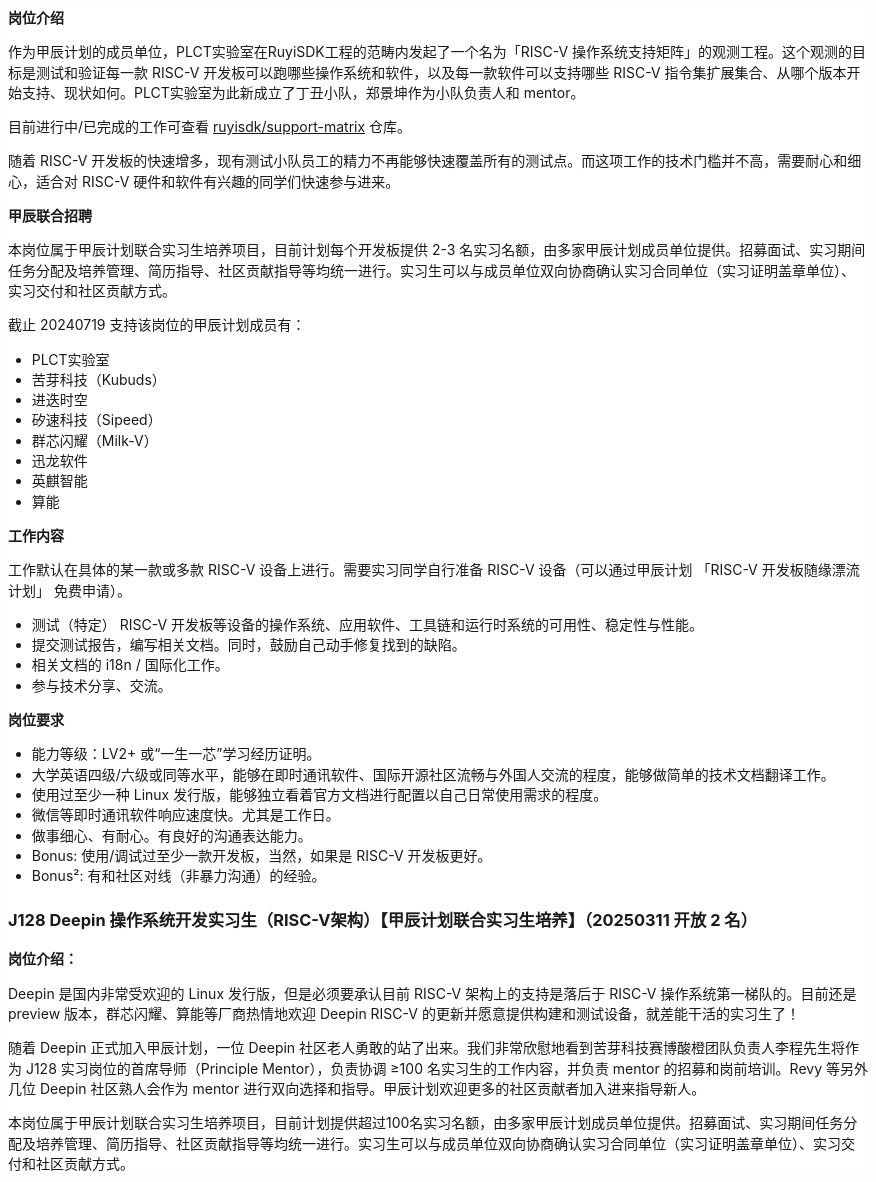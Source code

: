 **岗位介绍**

作为甲辰计划的成员单位，PLCT实验室在RuyiSDK工程的范畴内发起了一个名为「RISC-V 操作系统支持矩阵」的观测工程。这个观测的目标是测试和验证每一款 RISC-V 开发板可以跑哪些操作系统和软件，以及每一款软件可以支持哪些 RISC-V 指令集扩展集合、从哪个版本开始支持、现状如何。PLCT实验室为此新成立了丁丑小队，郑景坤作为小队负责人和 mentor。

目前进行中/已完成的工作可查看 [ruyisdk/support-matrix](https://github.com/ruyisdk/support-matrix) 仓库。

随着 RISC-V 开发板的快速增多，现有测试小队员工的精力不再能够快速覆盖所有的测试点。而这项工作的技术门槛并不高，需要耐心和细心，适合对 RISC-V 硬件和软件有兴趣的同学们快速参与进来。

**甲辰联合招聘**

本岗位属于甲辰计划联合实习生培养项目，目前计划每个开发板提供 2-3 名实习名额，由多家甲辰计划成员单位提供。招募面试、实习期间任务分配及培养管理、简历指导、社区贡献指导等均统一进行。实习生可以与成员单位双向协商确认实习合同单位（实习证明盖章单位）、实习交付和社区贡献方式。

截止 20240719 支持该岗位的甲辰计划成员有：
- PLCT实验室
- 苦芽科技（Kubuds）
- 进迭时空
- 矽速科技（Sipeed）
- 群芯闪耀（Milk-V）
- 迅龙软件
- 英麒智能
- 算能

**工作内容**

工作默认在具体的某一款或多款 RISC-V 设备上进行。需要实习同学自行准备 RISC-V 设备（可以通过甲辰计划 「RISC-V 开发板随缘漂流计划」 免费申请）。

- 测试（特定） RISC-V 开发板等设备的操作系统、应用软件、工具链和运行时系统的可用性、稳定性与性能。
- 提交测试报告，编写相关文档。同时，鼓励自己动手修复找到的缺陷。
- 相关文档的 i18n / 国际化工作。
- 参与技术分享、交流。

**岗位要求**

- 能力等级：LV2+ 或“一生一芯”学习经历证明。
- 大学英语四级/六级或同等水平，能够在即时通讯软件、国际开源社区流畅与外国人交流的程度，能够做简单的技术文档翻译工作。
- 使用过至少一种 Linux 发行版，能够独立看着官方文档进行配置以自己日常使用需求的程度。
- 微信等即时通讯软件响应速度快。尤其是工作日。
- 做事细心、有耐心。有良好的沟通表达能力。
- Bonus: 使用/调试过至少一款开发板，当然，如果是 RISC-V 开发板更好。
- Bonus²: 有和社区对线（非暴力沟通）的经验。

### J128 Deepin 操作系统开发实习生（RISC-V架构）【甲辰计划联合实习生培养】（20250311 开放 2 名）

**岗位介绍：**

Deepin 是国内非常受欢迎的 Linux 发行版，但是必须要承认目前 RISC-V 架构上的支持是落后于 RISC-V 操作系统第一梯队的。目前还是 preview 版本，群芯闪耀、算能等厂商热情地欢迎 Deepin RISC-V 的更新并愿意提供构建和测试设备，就差能干活的实习生了！

随着 Deepin 正式加入甲辰计划，一位 Deepin 社区老人勇敢的站了出来。我们非常欣慰地看到苦芽科技赛博酸橙团队负责人李程先生将作为 J128 实习岗位的首席导师（Principle Mentor），负责协调 ≥100 名实习生的工作内容，并负责 mentor 的招募和岗前培训。Revy 等另外几位 Deepin 社区熟人会作为 mentor 进行双向选择和指导。甲辰计划欢迎更多的社区贡献者加入进来指导新人。

本岗位属于甲辰计划联合实习生培养项目，目前计划提供超过100名实习名额，由多家甲辰计划成员单位提供。招募面试、实习期间任务分配及培养管理、简历指导、社区贡献指导等均统一进行。实习生可以与成员单位双向协商确认实习合同单位（实习证明盖章单位）、实习交付和社区贡献方式。
